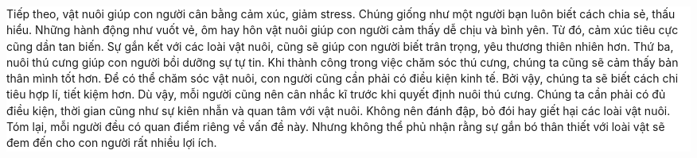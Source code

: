 Tiếp theo, vật nuôi giúp con người cân bằng cảm xúc, giảm stress. Chúng giống như một người bạn luôn biết cách chia sẻ, thấu hiểu. Những hành động như vuốt vẻ, ôm hay hôn vật nuôi giúp con người cảm thấy dễ chịu và bình yên. Từ đó, cảm xúc tiêu cực cũng dần tan biến. Sự gắn kết với các loài vật nuôi, cũng sẽ giúp con người biết trân trọng, yêu thương thiên nhiên hơn.
Thứ ba, nuôi thú cưng giúp con người bồi dưỡng sự tự tin. Khi thành công trong việc chăm sóc thú cưng, chúng ta cũng sẽ cảm thấy bản thân mình tốt hơn. Để có thể chăm sóc vật nuôi, con người cũng cần phải có điều kiện kinh tế. Bởi vậy, chúng ta sẽ biết cách chi tiêu hợp lí, tiết kiệm hơn.
Dù vậy, mỗi người cũng nên cân nhắc kĩ trước khi quyết định nuôi thú cưng. Chúng ta cần phải có đủ điều kiện, thời gian cũng như sự kiên nhẫn và quan tâm với vật nuôi. Không nên đánh đập, bỏ đói hay giết hại các loài vật nuôi.
Tóm lại, mỗi người đều có quan điểm riêng về vấn đề này. Nhưng không thể phủ nhận rằng sự gắn bó thân thiết với loài vật sẽ đem đến cho con người rất nhiều lợi ích.
